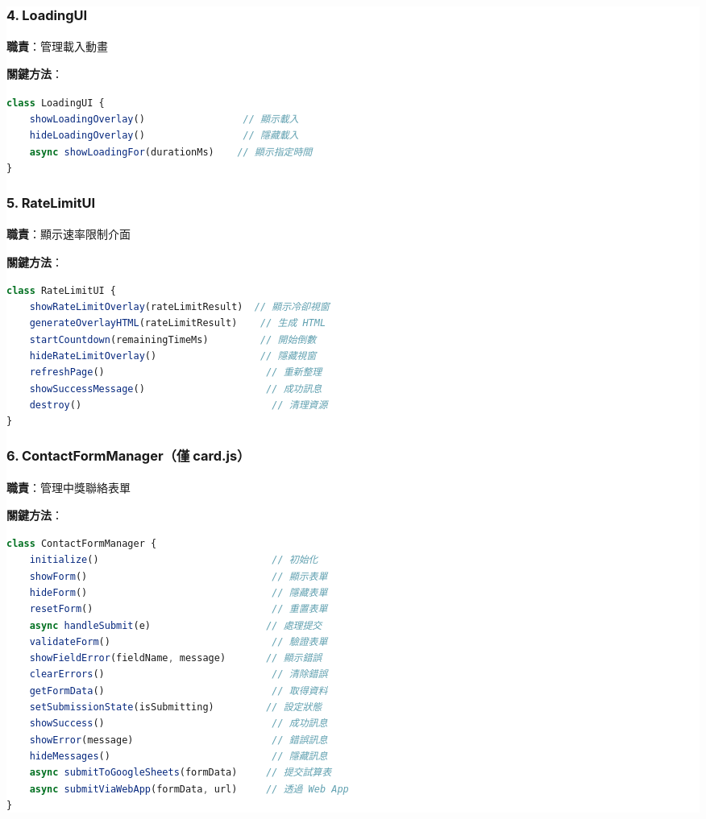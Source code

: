 ### 4. LoadingUI

**職責**：管理載入動畫

**關鍵方法**：
```javascript
class LoadingUI {
    showLoadingOverlay()                 // 顯示載入
    hideLoadingOverlay()                 // 隱藏載入
    async showLoadingFor(durationMs)    // 顯示指定時間
}
```

### 5. RateLimitUI

**職責**：顯示速率限制介面

**關鍵方法**：
```javascript
class RateLimitUI {
    showRateLimitOverlay(rateLimitResult)  // 顯示冷卻視窗
    generateOverlayHTML(rateLimitResult)    // 生成 HTML
    startCountdown(remainingTimeMs)         // 開始倒數
    hideRateLimitOverlay()                  // 隱藏視窗
    refreshPage()                            // 重新整理
    showSuccessMessage()                     // 成功訊息
    destroy()                                 // 清理資源
}
```

### 6. ContactFormManager（僅 card.js）

**職責**：管理中獎聯絡表單

**關鍵方法**：
```javascript
class ContactFormManager {
    initialize()                              // 初始化
    showForm()                                // 顯示表單
    hideForm()                                // 隱藏表單
    resetForm()                               // 重置表單
    async handleSubmit(e)                    // 處理提交
    validateForm()                            // 驗證表單
    showFieldError(fieldName, message)       // 顯示錯誤
    clearErrors()                             // 清除錯誤
    getFormData()                             // 取得資料
    setSubmissionState(isSubmitting)         // 設定狀態
    showSuccess()                             // 成功訊息
    showError(message)                        // 錯誤訊息
    hideMessages()                            // 隱藏訊息
    async submitToGoogleSheets(formData)     // 提交試算表
    async submitViaWebApp(formData, url)     // 透過 Web App
}
```
